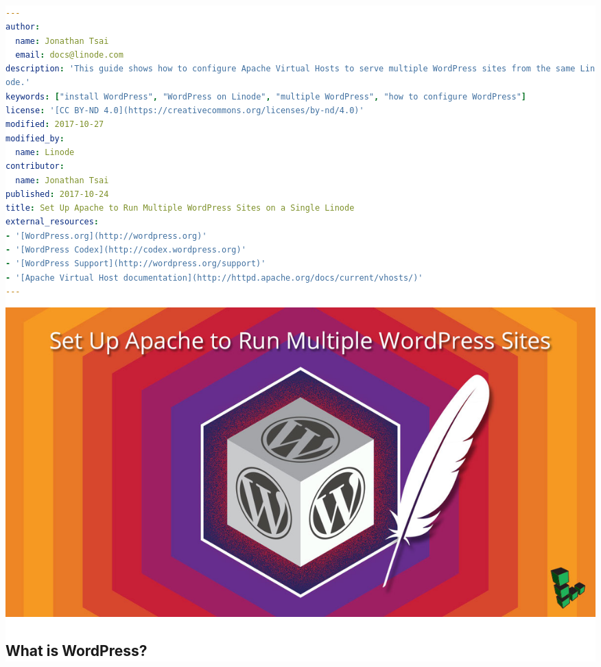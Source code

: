 ```yaml
---
author:
  name: Jonathan Tsai
  email: docs@linode.com
description: 'This guide shows how to configure Apache Virtual Hosts to serve multiple WordPress sites from the same Linode.'
keywords: ["install WordPress", "WordPress on Linode", "multiple WordPress", "how to configure WordPress"]
license: '[CC BY-ND 4.0](https://creativecommons.org/licenses/by-nd/4.0)'
modified: 2017-10-27
modified_by:
  name: Linode
contributor:
  name: Jonathan Tsai
published: 2017-10-24
title: Set Up Apache to Run Multiple WordPress Sites on a Single Linode
external_resources:
- '[WordPress.org](http://wordpress.org)'
- '[WordPress Codex](http://codex.wordpress.org)'
- '[WordPress Support](http://wordpress.org/support)'
- '[Apache Virtual Host documentation](http://httpd.apache.org/docs/current/vhosts/)'
---
```



![WordPress on Apache](Multiple_WordPress.jpg)

## What is WordPress?
